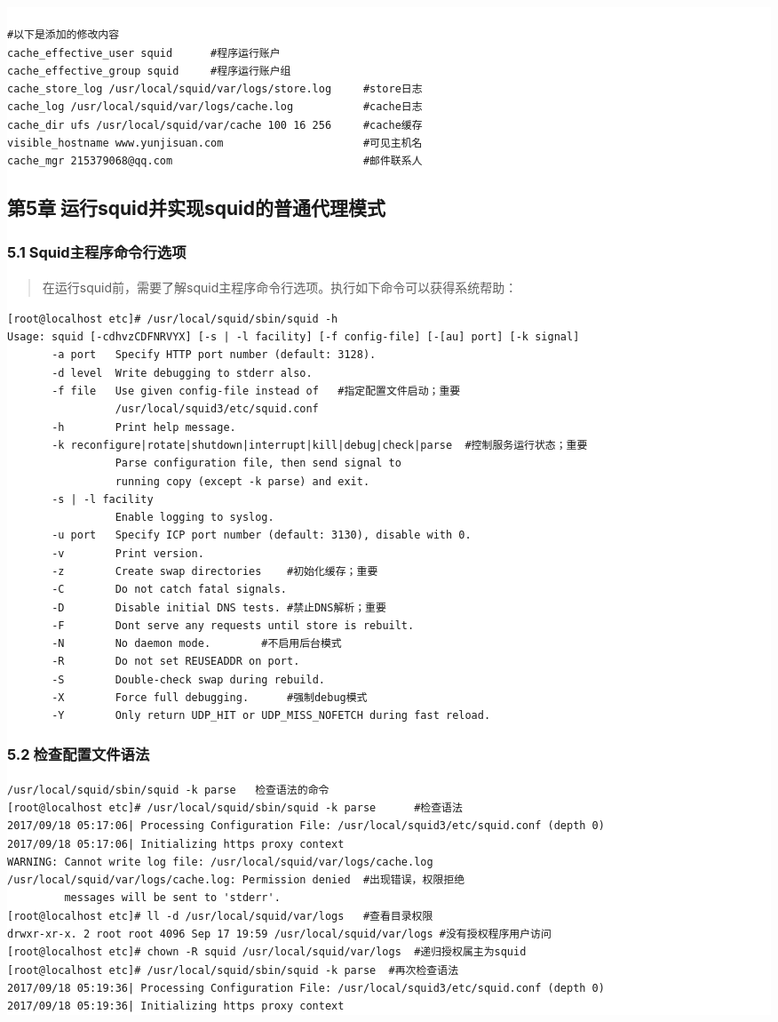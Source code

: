 ```

#以下是添加的修改内容
cache_effective_user squid      #程序运行账户
cache_effective_group squid     #程序运行账户组
cache_store_log /usr/local/squid/var/logs/store.log     #store日志
cache_log /usr/local/squid/var/logs/cache.log           #cache日志
cache_dir ufs /usr/local/squid/var/cache 100 16 256     #cache缓存
visible_hostname www.yunjisuan.com                      #可见主机名
cache_mgr 215379068@qq.com                              #邮件联系人
```

## 第5章 运行squid并实现squid的普通代理模式

### 5.1 Squid主程序命令行选项

> 在运行squid前，需要了解squid主程序命令行选项。执行如下命令可以获得系统帮助：

```
[root@localhost etc]# /usr/local/squid/sbin/squid -h
Usage: squid [-cdhvzCDFNRVYX] [-s | -l facility] [-f config-file] [-[au] port] [-k signal]
       -a port   Specify HTTP port number (default: 3128).
       -d level  Write debugging to stderr also.
       -f file   Use given config-file instead of   #指定配置文件启动；重要
                 /usr/local/squid3/etc/squid.conf
       -h        Print help message.
       -k reconfigure|rotate|shutdown|interrupt|kill|debug|check|parse  #控制服务运行状态；重要
                 Parse configuration file, then send signal to 
                 running copy (except -k parse) and exit.
       -s | -l facility
                 Enable logging to syslog.
       -u port   Specify ICP port number (default: 3130), disable with 0.
       -v        Print version.
       -z        Create swap directories    #初始化缓存；重要
       -C        Do not catch fatal signals.
       -D        Disable initial DNS tests. #禁止DNS解析；重要
       -F        Dont serve any requests until store is rebuilt.
       -N        No daemon mode.        #不启用后台模式
       -R        Do not set REUSEADDR on port.
       -S        Double-check swap during rebuild.
       -X        Force full debugging.      #强制debug模式
       -Y        Only return UDP_HIT or UDP_MISS_NOFETCH during fast reload.
```

### 5.2 检查配置文件语法

```
/usr/local/squid/sbin/squid -k parse   检查语法的命令
[root@localhost etc]# /usr/local/squid/sbin/squid -k parse      #检查语法
2017/09/18 05:17:06| Processing Configuration File: /usr/local/squid3/etc/squid.conf (depth 0)
2017/09/18 05:17:06| Initializing https proxy context
WARNING: Cannot write log file: /usr/local/squid/var/logs/cache.log
/usr/local/squid/var/logs/cache.log: Permission denied  #出现错误，权限拒绝
         messages will be sent to 'stderr'.
[root@localhost etc]# ll -d /usr/local/squid/var/logs   #查看目录权限
drwxr-xr-x. 2 root root 4096 Sep 17 19:59 /usr/local/squid/var/logs #没有授权程序用户访问
[root@localhost etc]# chown -R squid /usr/local/squid/var/logs  #递归授权属主为squid
[root@localhost etc]# /usr/local/squid/sbin/squid -k parse  #再次检查语法
2017/09/18 05:19:36| Processing Configuration File: /usr/local/squid3/etc/squid.conf (depth 0)
2017/09/18 05:19:36| Initializing https proxy context
```
